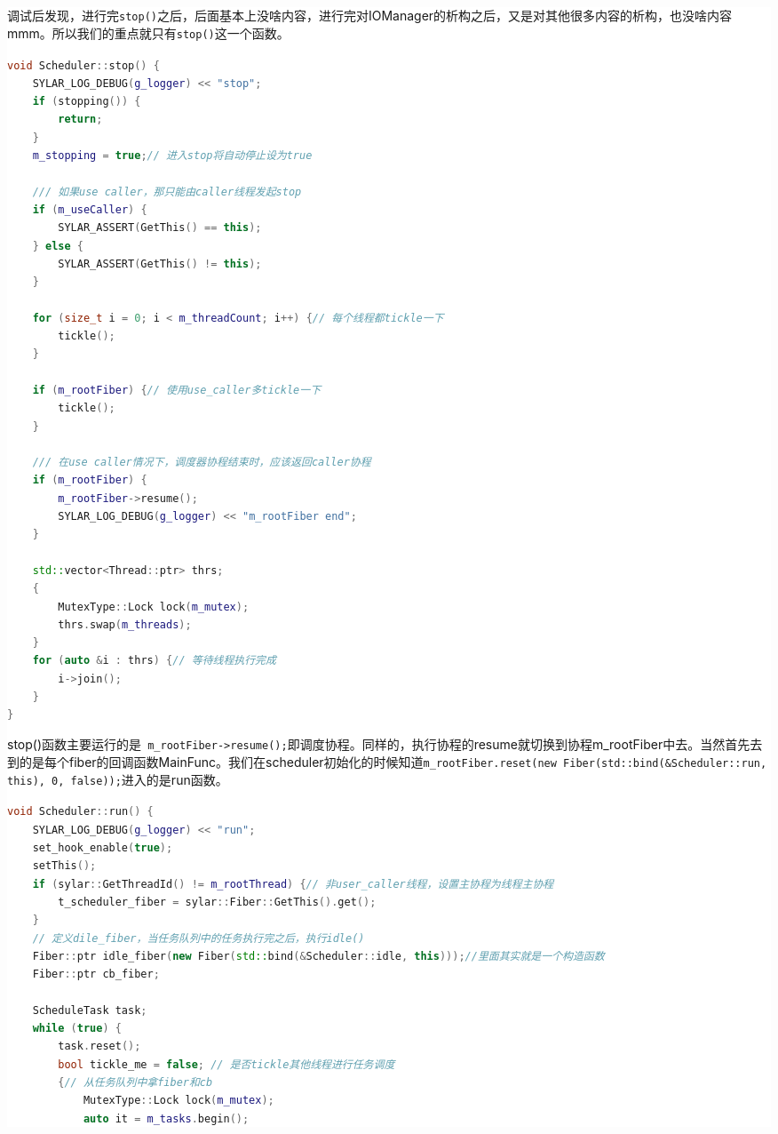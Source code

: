 调试后发现，进行完`stop()`之后，后面基本上没啥内容，进行完对IOManager的析构之后，又是对其他很多内容的析构，也没啥内容mmm。所以我们的重点就只有`stop()`这一个函数。

```c++
void Scheduler::stop() {
    SYLAR_LOG_DEBUG(g_logger) << "stop";
    if (stopping()) {
        return;
    }
    m_stopping = true;// 进入stop将自动停止设为true

    /// 如果use caller，那只能由caller线程发起stop
    if (m_useCaller) {
        SYLAR_ASSERT(GetThis() == this);
    } else {
        SYLAR_ASSERT(GetThis() != this);
    }

    for (size_t i = 0; i < m_threadCount; i++) {// 每个线程都tickle一下
        tickle();
    }

    if (m_rootFiber) {// 使用use_caller多tickle一下
        tickle();
    }

    /// 在use caller情况下，调度器协程结束时，应该返回caller协程
    if (m_rootFiber) {
        m_rootFiber->resume();
        SYLAR_LOG_DEBUG(g_logger) << "m_rootFiber end";
    }

    std::vector<Thread::ptr> thrs;
    {
        MutexType::Lock lock(m_mutex);
        thrs.swap(m_threads);
    }
    for (auto &i : thrs) {// 等待线程执行完成
        i->join();
    }
}
```

stop()函数主要运行的是` m_rootFiber->resume();`即调度协程。同样的，执行协程的resume就切换到协程m_rootFiber中去。当然首先去到的是每个fiber的回调函数MainFunc。我们在scheduler初始化的时候知道`m_rootFiber.reset(new Fiber(std::bind(&Scheduler::run, this), 0, false));`进入的是run函数。

```c++
void Scheduler::run() {
    SYLAR_LOG_DEBUG(g_logger) << "run";
    set_hook_enable(true);
    setThis();
    if (sylar::GetThreadId() != m_rootThread) {// 非user_caller线程，设置主协程为线程主协程
        t_scheduler_fiber = sylar::Fiber::GetThis().get();
    }
    // 定义dile_fiber，当任务队列中的任务执行完之后，执行idle()
    Fiber::ptr idle_fiber(new Fiber(std::bind(&Scheduler::idle, this)));//里面其实就是一个构造函数
    Fiber::ptr cb_fiber;

    ScheduleTask task;
    while (true) {
        task.reset();
        bool tickle_me = false; // 是否tickle其他线程进行任务调度
        {// 从任务队列中拿fiber和cb
            MutexType::Lock lock(m_mutex);
            auto it = m_tasks.begin();
```